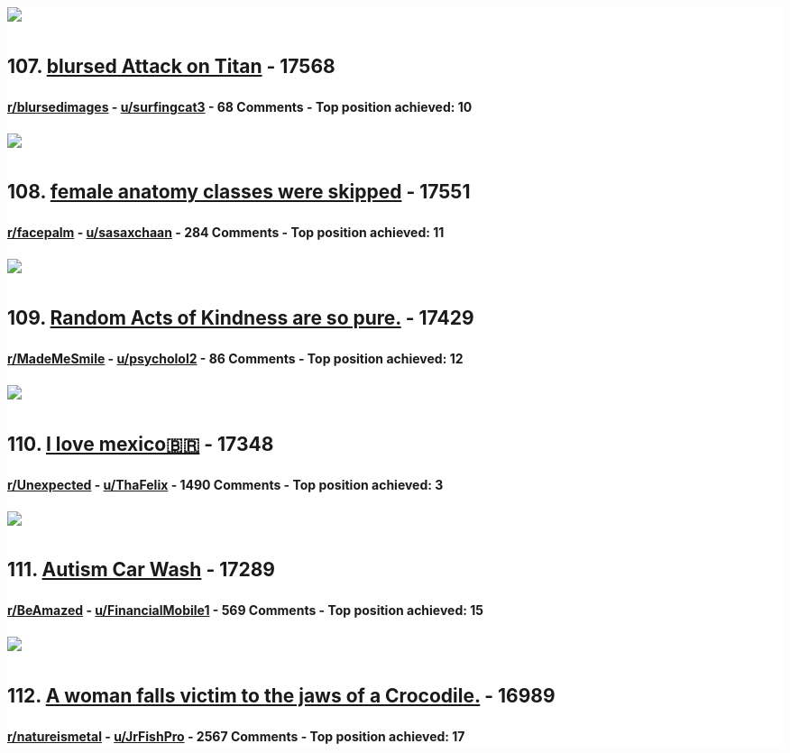 <a href="https://v.redd.it/rv6dhkn4cwr81"><img src="https://b.thumbs.redditmedia.com/cvUSIXCBWw1WPxQCj2D38HP39yscGf0tHWNC-APZ-Dc.jpg"></img></a>

## 107. [blursed Attack on Titan](http://reddit.com/r/blursedimages/comments/txesiw/blursed_attack_on_titan/) - 17568
#### [r/blursedimages](http://reddit.com/r/blursedimages) - [u/surfingcat3](http://reddit.com/u/surfingcat3) - 68 Comments - Top position achieved: 10

<a href="https://i.redd.it/llopd1k9gur81.jpg"><img src="https://b.thumbs.redditmedia.com/eBmFyrFrnV6fNIH7o62-InKZ7xIbYfTiSuTP_Br_xRE.jpg"></img></a>

## 108. [female anatomy classes were skipped](http://reddit.com/r/facepalm/comments/txz5zj/female_anatomy_classes_were_skipped/) - 17551
#### [r/facepalm](http://reddit.com/r/facepalm) - [u/sasaxchaan](http://reddit.com/u/sasaxchaan) - 284 Comments - Top position achieved: 11

<a href="https://i.redd.it/l8w5hazhszr81.jpg"><img src="https://a.thumbs.redditmedia.com/frIS4Pr6hezj1fPDrf_EgN7lCRds42Mp61YvNKyszc8.jpg"></img></a>

## 109. [Random Acts of Kindness are so pure.](http://reddit.com/r/MadeMeSmile/comments/txcqmw/random_acts_of_kindness_are_so_pure/) - 17429
#### [r/MadeMeSmile](http://reddit.com/r/MadeMeSmile) - [u/psycholol2](http://reddit.com/u/psycholol2) - 86 Comments - Top position achieved: 12

<a href="https://i.redd.it/mfgfr2s1utr81.jpg"><img src="https://a.thumbs.redditmedia.com/jbdqG1bc6xeJlyAWtxqHDm3GBJPez4I5KJfV1txSTG8.jpg"></img></a>

## 110. [I love mexico🇧🇷](http://reddit.com/r/Unexpected/comments/txl4v4/i_love_mexico/) - 17348
#### [r/Unexpected](http://reddit.com/r/Unexpected) - [u/ThaFelix](http://reddit.com/u/ThaFelix) - 1490 Comments - Top position achieved: 3

<a href="https://v.redd.it/p70c1y7vkwr81"><img src="https://b.thumbs.redditmedia.com/xRNbEp8hWmcm6W-bm4zbrERzDZc7gn8730qx65pkGPg.jpg"></img></a>

## 111. [Autism Car Wash](http://reddit.com/r/BeAmazed/comments/txxltx/autism_car_wash/) - 17289
#### [r/BeAmazed](http://reddit.com/r/BeAmazed) - [u/FinancialMobile1](http://reddit.com/u/FinancialMobile1) - 569 Comments - Top position achieved: 15

<a href="https://v.redd.it/4vz22ehuezr81"><img src="https://a.thumbs.redditmedia.com/p-3H8Oba6wqjrCAmr9Ye6HrlqWfp5eEvR5Akb4nkxr8.jpg"></img></a>

## 112. [A woman falls victim to the jaws of a Crocodile.](http://reddit.com/r/natureismetal/comments/txt1sk/a_woman_falls_victim_to_the_jaws_of_a_crocodile/) - 16989
#### [r/natureismetal](http://reddit.com/r/natureismetal) - [u/JrFishPro](http://reddit.com/u/JrFishPro) - 2567 Comments - Top position achieved: 17
